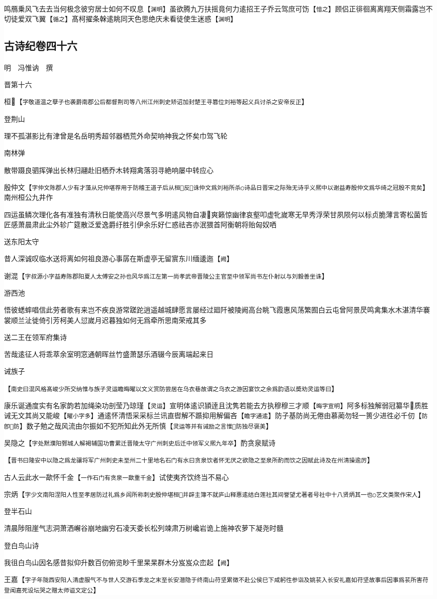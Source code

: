 鸣鴈乗风飞去去当何极念彼穷居士如何不叹息【`渊明`】虽欲腾九万扶摇竟何力逺招王子乔云驾庶可饬【`愔之`】顾侣正徘徊离离翔天侧霜露岂不切徒爱双飞翼【`循之`】髙柯擢条榦逺眺同天色思绝庆未看徒使生迷惑【`渊明`】  

## 古诗纪卷四十六

明　冯惟讷　撰  

晋第十六  

桓【`字敬道温之孽子也袭爵南郡公后都督荆司等八州江州刺史矫诏加封楚王寻篡位刘裕等起义兵讨杀之安帝反正`】  

登荆山  

理不孤湛影比有津曾是名岳明秀超邻器栖荒外命契响神我之怀矣巾驾飞轮  

南林弹  

散带蹑良驷挥弹出长林归翮赴旧栖乔木转翔禽落羽寻絶响屡中转应心  

殷仲文【`字仲文陈郡人少有才藻从兄仲堪荐用于防稽王道子后从桓反诛仲文爲刘裕所杀○诗品日晋宋之际殆无诗乎义熈中以谢益寿殷仲文爲华绮之冠殷不竞矣`】南州桓公九井作  

四运虽鳞次理化各有准独有清秋日能使高兴尽景气多明逺风物自凄爽籁惊幽律哀壑叩虚牝嵗寒无早秀浮荣甘夙陨何以标贞脆薄言寄松菌哲匠感萧晨肃此尘外轸广筵散泛爱逸爵纡胜引伊余乐好仁惑祛吝亦泯猥首阿衡朝将贻匈奴哂  

送东阳太守  

昔人深诚叹临水送将离如何祖良游心事孱在斯虚亭无留賔东川缅逶迤【`阙`】  

谢混【`字叔源小字益寿陈郡阳夏人太傅安之孙也风华爲江左第一尚孝武帝晋陵公主官至中领军尚书左仆射以与刘毅善坐诛`】  

游西池  

悟彼蟋蟀唱信此劳者歌有来岂不疾良游常蹉跎逍遥越城肆愿言屡经过廻阡被陵阙高台眺飞霞惠风荡繁囿白云屯曾阿景昃鸣禽集水木湛清华褰裳顺兰沚徙倚引芳柯美人愆嵗月迟暮独如何无爲牵所思南荣戒其多  

送二王在领军府集诗  

苦哉逺征人将乖萃余室明窓通朝晖丝竹盛萧瑟乐酒辍今辰离端起来日  

诫族子  

【`南史曰混风格髙峻少所交纳惟与族子灵运瞻晦曜以文义赏防尝居在乌衣巷故谓之乌衣之游因宴饮之余爲韵语以奬劝灵运等曰`】  

康乐诞通度实有名家韵若加绳染功剖莹乃琼瑾【`灵运`】宣明体逺识頴逹且沈隽若能去方执穆穆三才顺【`晦字宣明`】阿多标独解弱冠纂华质胜诫无文其尚又能峻【`曜小字多`】通逺怀清悟采采标兰讯直辔解不踬抑用解偏吝【`瞻字通逺`】防子基防尚无倦由慕蔺勿轻一篑少进徃必千仞【`防卽防`】数子勉之哉风流由尔振如不犯所知此外无所慎【`灵运等并有诫励之言惟防独尽褒美`】  

吴隐之【`字处黙濮阳鄄城人解褐辅国功曹累迁晋陵太守广州刺史后迁中领军义熈九年卒`】酌贪泉赋诗  

【`晋书曰隆安中以隐之爲龙骧将军广州刺史未至州二十里地名石门有水曰贪泉饮者怀无厌之欲隐之至泉所酌而饮之因赋此诗及在州清操逾厉`】  

古人云此水一歃怀千金【`一作石门有贪泉一歃重千金`】试使夷齐饮终当不易心  

宗炳【`字少文南阳涅阳人性至孝居防过礼爲乡闾所称刺史殷仲堪桓并辟主簿不就庐山释惠逺结白莲社其间誉望尤著者号社中十八贤炳其一也○艺文类聚作宋人`】  

登半石山  

清晨陟阻崖气志洞萧洒嶰谷崩地幽穷石凌天委长松列竦肃万树巉岩诡上施神农萝下凝尧时髓  

登白鸟山诗  

我徂白鸟山因名感昔拟仰升数百仞俯览眇千里杲杲群木分岌岌众峦起【`阙`】  

王嘉【`字子年陇西安阳人清虚服气不与世人交游石季龙之末至长安潜隐于终南山苻坚累徴不赴公侯巳下咸躬徃参诣及姚苌入长安礼嘉如苻坚故事后因事爲苌所害苻登闻嘉死设坛哭之赠太师谥文定公`】  
